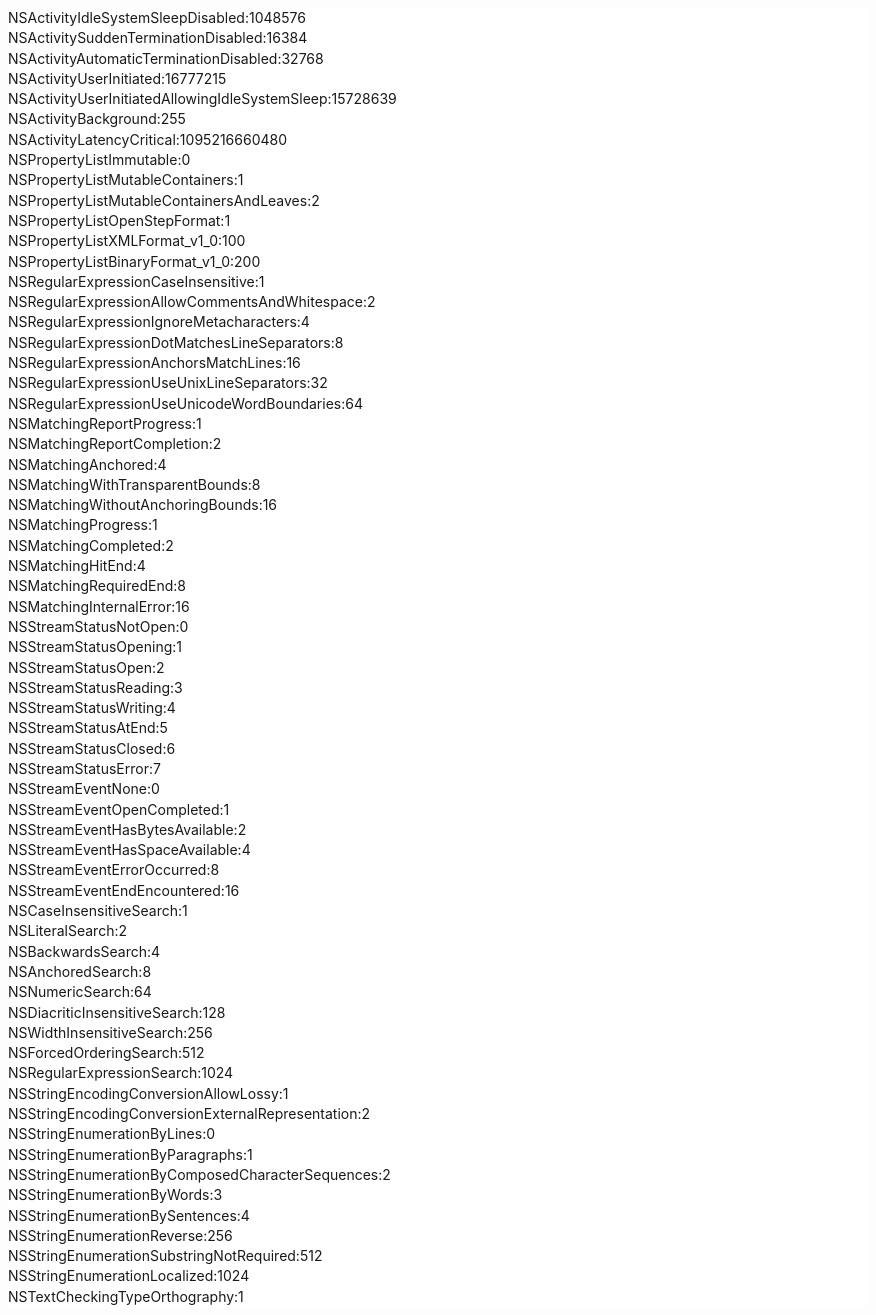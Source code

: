 NSActivityIdleSystemSleepDisabled:1048576<br />
NSActivitySuddenTerminationDisabled:16384<br />
NSActivityAutomaticTerminationDisabled:32768<br />
NSActivityUserInitiated:16777215<br />
NSActivityUserInitiatedAllowingIdleSystemSleep:15728639<br />
NSActivityBackground:255<br />
NSActivityLatencyCritical:1095216660480<br />
NSPropertyListImmutable:0<br />
NSPropertyListMutableContainers:1<br />
NSPropertyListMutableContainersAndLeaves:2<br />
NSPropertyListOpenStepFormat:1<br />
NSPropertyListXMLFormat_v1_0:100<br />
NSPropertyListBinaryFormat_v1_0:200<br />
NSRegularExpressionCaseInsensitive:1<br />
NSRegularExpressionAllowCommentsAndWhitespace:2<br />
NSRegularExpressionIgnoreMetacharacters:4<br />
NSRegularExpressionDotMatchesLineSeparators:8<br />
NSRegularExpressionAnchorsMatchLines:16<br />
NSRegularExpressionUseUnixLineSeparators:32<br />
NSRegularExpressionUseUnicodeWordBoundaries:64<br />
NSMatchingReportProgress:1<br />
NSMatchingReportCompletion:2<br />
NSMatchingAnchored:4<br />
NSMatchingWithTransparentBounds:8<br />
NSMatchingWithoutAnchoringBounds:16<br />
NSMatchingProgress:1<br />
NSMatchingCompleted:2<br />
NSMatchingHitEnd:4<br />
NSMatchingRequiredEnd:8<br />
NSMatchingInternalError:16<br />
NSStreamStatusNotOpen:0<br />
NSStreamStatusOpening:1<br />
NSStreamStatusOpen:2<br />
NSStreamStatusReading:3<br />
NSStreamStatusWriting:4<br />
NSStreamStatusAtEnd:5<br />
NSStreamStatusClosed:6<br />
NSStreamStatusError:7<br />
NSStreamEventNone:0<br />
NSStreamEventOpenCompleted:1<br />
NSStreamEventHasBytesAvailable:2<br />
NSStreamEventHasSpaceAvailable:4<br />
NSStreamEventErrorOccurred:8<br />
NSStreamEventEndEncountered:16<br />
NSCaseInsensitiveSearch:1<br />
NSLiteralSearch:2<br />
NSBackwardsSearch:4<br />
NSAnchoredSearch:8<br />
NSNumericSearch:64<br />
NSDiacriticInsensitiveSearch:128<br />
NSWidthInsensitiveSearch:256<br />
NSForcedOrderingSearch:512<br />
NSRegularExpressionSearch:1024<br />
NSStringEncodingConversionAllowLossy:1<br />
NSStringEncodingConversionExternalRepresentation:2<br />
NSStringEnumerationByLines:0<br />
NSStringEnumerationByParagraphs:1<br />
NSStringEnumerationByComposedCharacterSequences:2<br />
NSStringEnumerationByWords:3<br />
NSStringEnumerationBySentences:4<br />
NSStringEnumerationReverse:256<br />
NSStringEnumerationSubstringNotRequired:512<br />
NSStringEnumerationLocalized:1024<br />
NSTextCheckingTypeOrthography:1<br />
